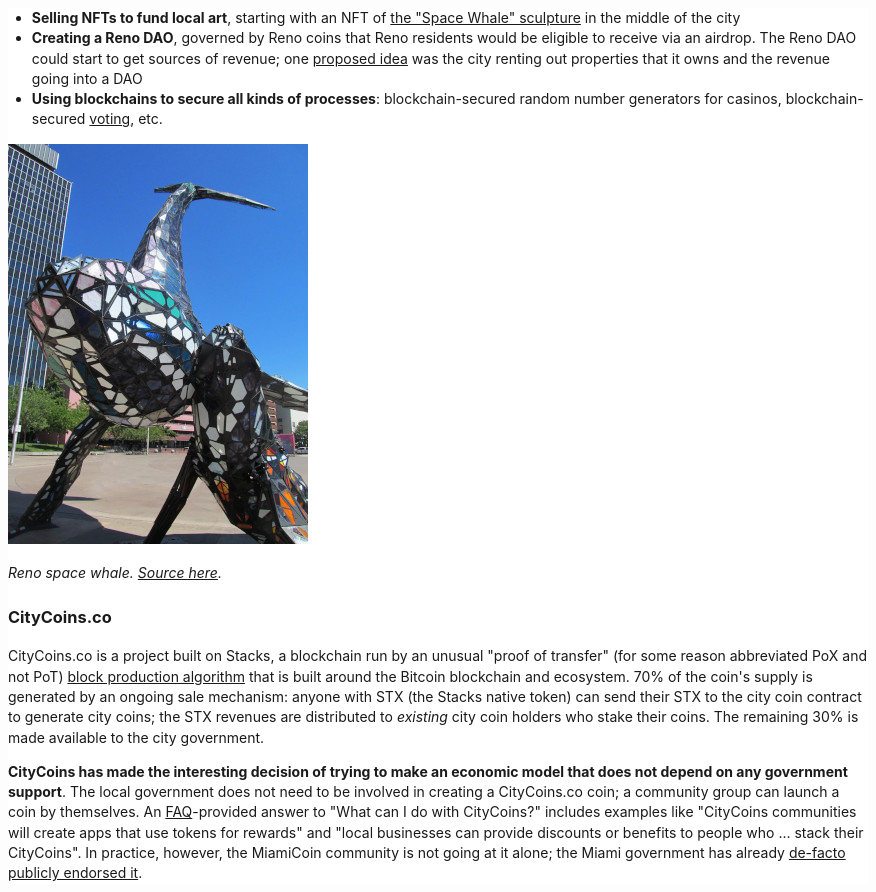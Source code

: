 - **Selling NFTs to fund local art**, starting with an NFT of [the "Space Whale" sculpture](https://thisisreno.com/2021/04/mayor-schieve-wants-to-save-the-space-whale-by-turning-it-into-an-nft/) in the middle of the city
- **Creating a Reno DAO**, governed by Reno coins that Reno residents would be eligible to receive via an airdrop. The Reno DAO could start to get sources of revenue; one [proposed idea](https://youtu.be/uqXW0Kt-RzU?t=904) was the city renting out properties that it owns and the revenue going into a DAO
- **Using blockchains to secure all kinds of processes**: blockchain-secured random number generators for casinos, blockchain-secured [voting](https://vitalik.ca/general/2021/05/25/voting2.html), etc.

  

![](../stuff/reno.jpg)  

_Reno space whale. [Source here](https://www.flickr.com/photos/rocor/44153615962)._

### CityCoins.co

CityCoins.co is a project built on Stacks, a blockchain run by an unusual "proof of transfer" (for some reason abbreviated PoX and not PoT) [block production algorithm](https://uploads-ssl.webflow.com/5ff21113877dd72b9f913b35/6154471366c15dae30133499_pox.pdf) that is built around the Bitcoin blockchain and ecosystem. 70% of the coin's supply is generated by an ongoing sale mechanism: anyone with STX (the Stacks native token) can send their STX to the city coin contract to generate city coins; the STX revenues are distributed to _existing_ city coin holders who stake their coins. The remaining 30% is made available to the city government.

**CityCoins has made the interesting decision of trying to make an economic model that does not depend on any government support**. The local government does not need to be involved in creating a CityCoins.co coin; a community group can launch a coin by themselves. An [FAQ](https://www.citycoins.co/citycoins-faq)\-provided answer to "What can I do with CityCoins?" includes examples like "CityCoins communities will create apps that use tokens for rewards" and "local businesses can provide discounts or benefits to people who ... stack their CityCoins". In practice, however, the MiamiCoin community is not going at it alone; the Miami government has already [de-facto publicly endorsed it](https://www.coindesk.com/business/2021/09/23/miamicoin-going-mainstream-faster-than-bitcoin-mayor-suarez-says/).
